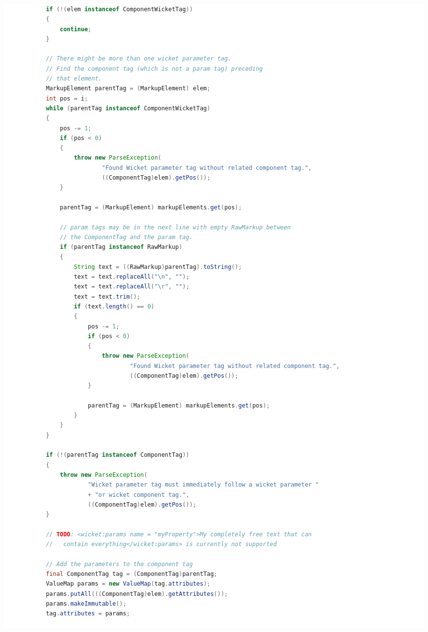 ```java
            if (!(elem instanceof ComponentWicketTag))
            {
                continue;
            }
            
            // There might be more than one wicket parameter tag. 
            // Find the component tag (which is not a param tag) preceding
            // that element.
            MarkupElement parentTag = (MarkupElement) elem;
            int pos = i;
            while (parentTag instanceof ComponentWicketTag)
            {
                pos -= 1;
                if (pos < 0)
                {
                    throw new ParseException(
                            "Found Wicket parameter tag without related component tag.",
                            ((ComponentTag)elem).getPos());
                }
                
                parentTag = (MarkupElement) markupElements.get(pos);
                
                // param tags may be in the next line with empty RawMarkup between 
                // the ComponentTag and the param tag. 
                if (parentTag instanceof RawMarkup)
                {
                    String text = ((RawMarkup)parentTag).toString();
                    text = text.replaceAll("\n", "");
                    text = text.replaceAll("\r", "");
                    text = text.trim();
                    if (text.length() == 0)
                    {
                        pos -= 1;
                        if (pos < 0)
                        {
                            throw new ParseException(
                                    "Found Wicket parameter tag without related component tag.",
                                    ((ComponentTag)elem).getPos());
                        }
                        
                        parentTag = (MarkupElement) markupElements.get(pos);
                    }
                }
            }
            
	        if (!(parentTag instanceof ComponentTag))
	        {
	            throw new ParseException(
	                    "Wicket parameter tag must immediately follow a wicket parameter "
	                    + "or wicket component tag.", 
	                    ((ComponentTag)elem).getPos());
	        }
	        
	        // TODO: <wicket:params name = "myProperty">My completely free text that can
	        //   contain everything</wicket:params> is currently not supported
	        
	        // Add the parameters to the component tag
	        final ComponentTag tag = (ComponentTag)parentTag;
	        ValueMap params = new ValueMap(tag.attributes);
	        params.putAll(((ComponentTag)elem).getAttributes());
	        params.makeImmutable();
	        tag.attributes = params;
	        
```
